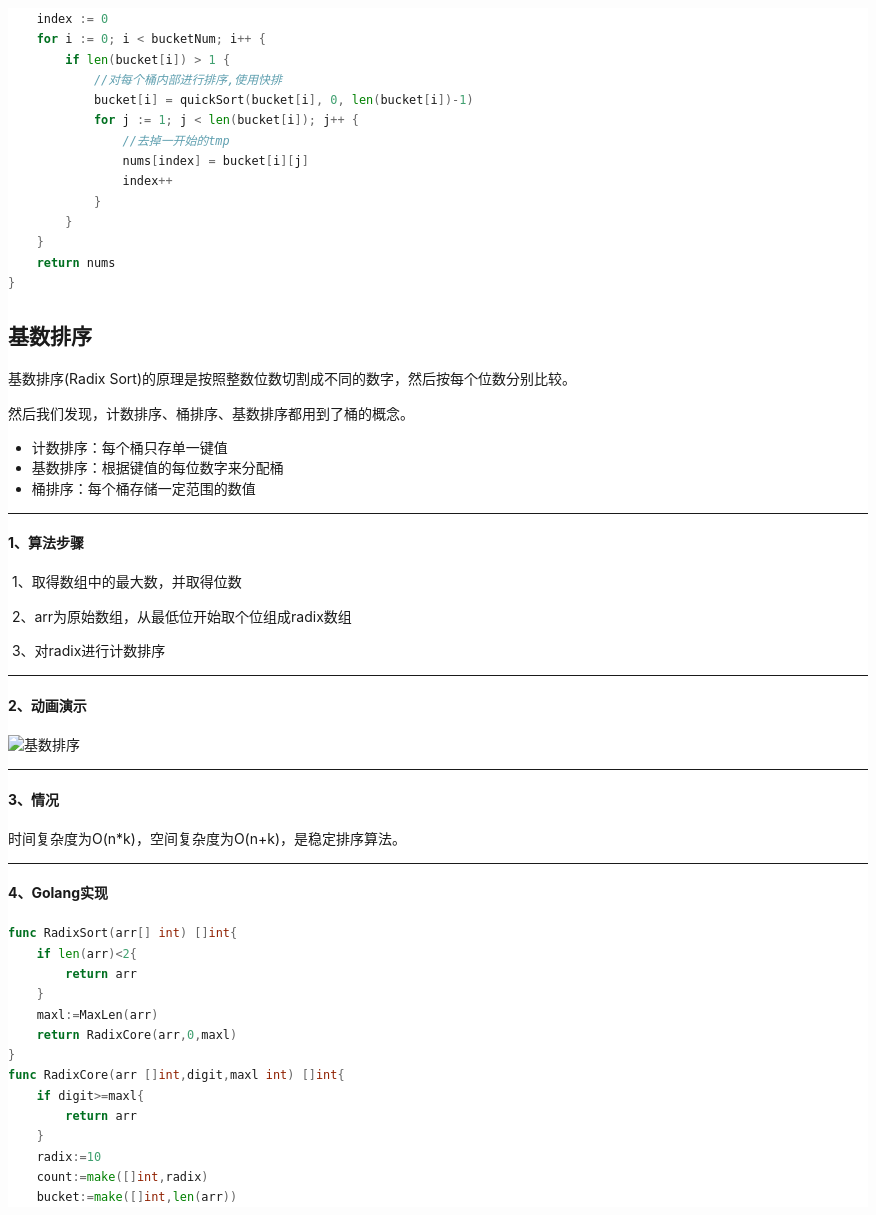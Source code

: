 ```go
	index := 0
	for i := 0; i < bucketNum; i++ {
		if len(bucket[i]) > 1 {
			//对每个桶内部进行排序,使用快排
			bucket[i] = quickSort(bucket[i], 0, len(bucket[i])-1)
			for j := 1; j < len(bucket[i]); j++ {
				//去掉一开始的tmp
				nums[index] = bucket[i][j]
				index++
			}
		}
	}
	return nums
}
```

## 基数排序

基数排序(Radix Sort)的原理是按照整数位数切割成不同的数字，然后按每个位数分别比较。

然后我们发现，计数排序、桶排序、基数排序都用到了桶的概念。

- 计数排序：每个桶只存单一键值
- 基数排序：根据键值的每位数字来分配桶
- 桶排序：每个桶存储一定范围的数值

---

#### 1、算法步骤

​	1、取得数组中的最大数，并取得位数

​	2、arr为原始数组，从最低位开始取个位组成radix数组

​	3、对radix进行计数排序

---

#### 2、动画演示

![基数排序](https://gitee.com/zongl/cloudImage/raw/master/images/2021/02/07/基数排序.gif)

---

#### 3、情况

时间复杂度为O(n*k)，空间复杂度为O(n+k)，是稳定排序算法。

---

#### 4、Golang实现

```go
func RadixSort(arr[] int) []int{
	if len(arr)<2{
		return arr
	}
	maxl:=MaxLen(arr)
	return RadixCore(arr,0,maxl)
}
func RadixCore(arr []int,digit,maxl int) []int{
	if digit>=maxl{
		return arr
	}
	radix:=10
	count:=make([]int,radix)
	bucket:=make([]int,len(arr))
```